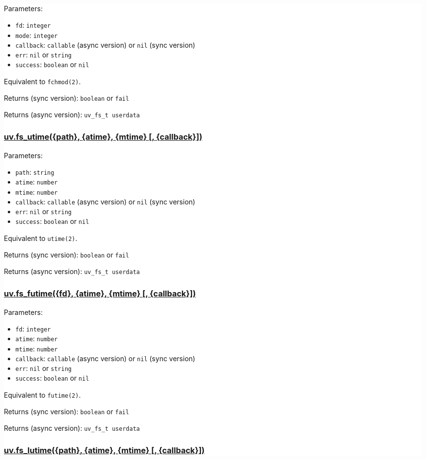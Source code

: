 Parameters:
- `fd`: `integer`
- `mode`: `integer`
- `callback`: `callable` (async version) or `nil` (sync
version)
- `err`: `nil` or `string`
- `success`: `boolean` or `nil`

Equivalent to `fchmod(2)`.

Returns (sync version): `boolean` or `fail`

Returns (async version): `uv_fs_t userdata`

### <a id="uv.fs_utime()" class="section-title" href="#uv.fs_utime()">uv.fs_utime({path}, {atime}, {mtime} [, {callback}])</a>

Parameters:
- `path`: `string`
- `atime`: `number`
- `mtime`: `number`
- `callback`: `callable` (async version) or `nil` (sync
version)
- `err`: `nil` or `string`
- `success`: `boolean` or `nil`

Equivalent to `utime(2)`.

Returns (sync version): `boolean` or `fail`

Returns (async version): `uv_fs_t userdata`

### <a id="uv.fs_futime()" class="section-title" href="#uv.fs_futime()">uv.fs_futime({fd}, {atime}, {mtime} [, {callback}])</a>

Parameters:
- `fd`: `integer`
- `atime`: `number`
- `mtime`: `number`
- `callback`: `callable` (async version) or `nil` (sync
version)
- `err`: `nil` or `string`
- `success`: `boolean` or `nil`

Equivalent to `futime(2)`.

Returns (sync version): `boolean` or `fail`

Returns (async version): `uv_fs_t userdata`

### <a id="uv.fs_lutime()" class="section-title" href="#uv.fs_lutime()">uv.fs_lutime({path}, {atime}, {mtime} [, {callback}])</a>
